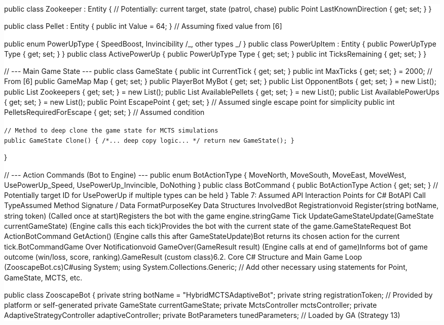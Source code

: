 public class Zookeeper : Entity
{
// Potentially: current target, state (patrol, chase)
public Point LastKnownDirection { get; set; }
}

public class Pellet : Entity { public int Value = 64; } // Assuming fixed value from [6]

public enum PowerUpType { SpeedBoost, Invincibility /_, other types _/ }
public class PowerUpItem : Entity { public PowerUpType Type { get; set; } }
public class ActivePowerUp { public PowerUpType Type { get; set; } public int TicksRemaining { get; set; } }

// --- Main Game State ---
public class GameState
{
public int CurrentTick { get; set; }
public int MaxTicks { get; set; } = 2000; // From [6]
public GameMap Map { get; set; }
public PlayerBot MyBot { get; set; }
public List<PlayerBot> OpponentBots { get; set; } = new List<PlayerBot>();
public List<Zookeeper> Zookeepers { get; set; } = new List<Zookeeper>();
public List<Pellet> AvailablePellets { get; set; } = new List<Pellet>();
public List<PowerUpItem> AvailablePowerUps { get; set; } = new List<PowerUpItem>();
public Point EscapePoint { get; set; } // Assumed single escape point for simplicity
public int PelletsRequiredForEscape { get; set; } // Assumed condition

    // Method to deep clone the game state for MCTS simulations
    public GameState Clone() { /*... deep copy logic... */ return new GameState(); }

}

// --- Action Commands (Bot to Engine) ---
public enum BotActionType { MoveNorth, MoveSouth, MoveEast, MoveWest, UsePowerUp_Speed, UsePowerUp_Invincible, DoNothing }
public class BotCommand
{
public BotActionType Action { get; set; }
// Potentially target ID for UsePowerUp if multiple types can be held
}
Table 7: Assumed API Interaction Points for C# BotAPI Call TypeAssumed Method Signature / Data FormatPurposeKey Data Structures InvolvedBot Registrationvoid Register(string botName, string token) (Called once at start)Registers the bot with the game engine.stringGame Tick UpdateGameStateUpdate(GameState currentGameState) (Engine calls this each tick)Provides the bot with the current state of the game.GameStateRequest Bot ActionBotCommand GetAction() (Engine calls this after GameStateUpdate)Bot returns its chosen action for the current tick.BotCommandGame Over Notificationvoid GameOver(GameResult result) (Engine calls at end of game)Informs bot of game outcome (win/loss, score, ranking).GameResult (custom class)6.2. Core C# Structure and Main Game Loop (ZooscapeBot.cs)C#using System;
using System.Collections.Generic;
// Add other necessary using statements for Point, GameState, MCTS, etc.

public class ZooscapeBot
{
private string botName = "HybridMCTSAdaptiveBot";
private string registrationToken; // Provided by platform or self-generated
private GameState currentGameState;
private MctsController mctsController;
private AdaptiveStrategyController adaptiveController;
private BotParameters tunedParameters; // Loaded by GA (Strategy 13)
